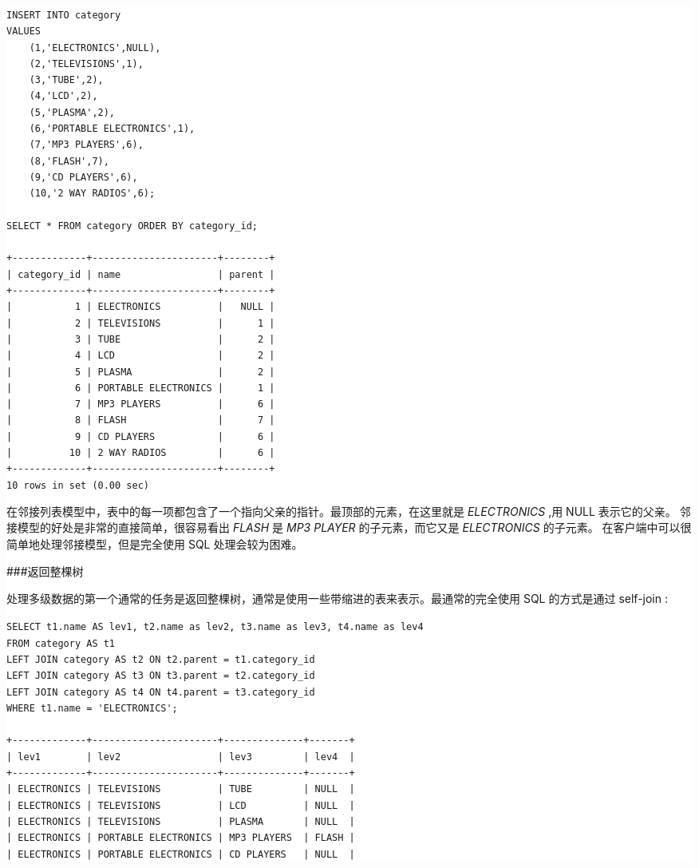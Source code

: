 	INSERT INTO category 
	VALUES
		(1,'ELECTRONICS',NULL),
		(2,'TELEVISIONS',1),
		(3,'TUBE',2),
		(4,'LCD',2),
		(5,'PLASMA',2),
		(6,'PORTABLE ELECTRONICS',1),
		(7,'MP3 PLAYERS',6),
		(8,'FLASH',7),
		(9,'CD PLAYERS',6),
		(10,'2 WAY RADIOS',6);

	SELECT * FROM category ORDER BY category_id;

	+-------------+----------------------+--------+
	| category_id | name                 | parent |
	+-------------+----------------------+--------+
	|           1 | ELECTRONICS          |   NULL |
	|           2 | TELEVISIONS          |      1 |
	|           3 | TUBE                 |      2 |
	|           4 | LCD                  |      2 |
	|           5 | PLASMA               |      2 |
	|           6 | PORTABLE ELECTRONICS |      1 |
	|           7 | MP3 PLAYERS          |      6 |
	|           8 | FLASH                |      7 |
	|           9 | CD PLAYERS           |      6 |
	|          10 | 2 WAY RADIOS         |      6 |
	+-------------+----------------------+--------+
	10 rows in set (0.00 sec)

在邻接列表模型中，表中的每一项都包含了一个指向父亲的指针。最顶部的元素，在这里就是 *ELECTRONICS* ,用 NULL 表示它的父亲。
邻接模型的好处是非常的直接简单，很容易看出 *FLASH* 是 *MP3 PLAYER* 的子元素，而它又是 *ELECTRONICS* 的子元素。
在客户端中可以很简单地处理邻接模型，但是完全使用 SQL 处理会较为困难。

###返回整棵树

处理多级数据的第一个通常的任务是返回整棵树，通常是使用一些带缩进的表来表示。最通常的完全使用 SQL 的方式是通过 self-join :

	SELECT t1.name AS lev1, t2.name as lev2, t3.name as lev3, t4.name as lev4
	FROM category AS t1
	LEFT JOIN category AS t2 ON t2.parent = t1.category_id
	LEFT JOIN category AS t3 ON t3.parent = t2.category_id
	LEFT JOIN category AS t4 ON t4.parent = t3.category_id
	WHERE t1.name = 'ELECTRONICS';

	+-------------+----------------------+--------------+-------+
	| lev1        | lev2                 | lev3         | lev4  |
	+-------------+----------------------+--------------+-------+
	| ELECTRONICS | TELEVISIONS          | TUBE         | NULL  |
	| ELECTRONICS | TELEVISIONS          | LCD          | NULL  |
	| ELECTRONICS | TELEVISIONS          | PLASMA       | NULL  |
	| ELECTRONICS | PORTABLE ELECTRONICS | MP3 PLAYERS  | FLASH |
	| ELECTRONICS | PORTABLE ELECTRONICS | CD PLAYERS   | NULL  |